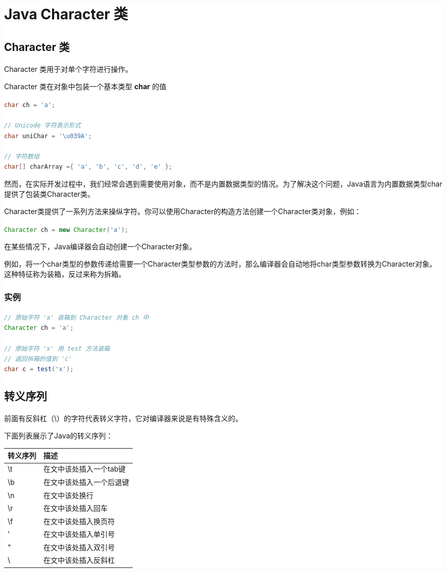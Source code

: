 # Java Character 类

## Character 类

Character 类用于对单个字符进行操作。

Character 类在对象中包装一个基本类型 **char** 的值

```java
char ch = 'a';
 
// Unicode 字符表示形式
char uniChar = '\u039A'; 
 
// 字符数组
char[] charArray ={ 'a', 'b', 'c', 'd', 'e' };
```

然而，在实际开发过程中，我们经常会遇到需要使用对象，而不是内置数据类型的情况。为了解决这个问题，Java语言为内置数据类型char提供了包装类Character类。

Character类提供了一系列方法来操纵字符。你可以使用Character的构造方法创建一个Character类对象，例如：

```java
Character ch = new Character('a');
```

在某些情况下，Java编译器会自动创建一个Character对象。

例如，将一个char类型的参数传递给需要一个Character类型参数的方法时，那么编译器会自动地将char类型参数转换为Character对象。 这种特征称为装箱，反过来称为拆箱。

### 实例

```java
// 原始字符 'a' 装箱到 Character 对象 ch 中
Character ch = 'a';
 
// 原始字符 'x' 用 test 方法装箱
// 返回拆箱的值到 'c'
char c = test('x');
```

## 转义序列

前面有反斜杠（\）的字符代表转义字符，它对编译器来说是有特殊含义的。

下面列表展示了Java的转义序列：

| 转义序列 | 描述                     |
| :------- | :----------------------- |
| \t       | 在文中该处插入一个tab键  |
| \b       | 在文中该处插入一个后退键 |
| \n       | 在文中该处换行           |
| \r       | 在文中该处插入回车       |
| \f       | 在文中该处插入换页符     |
| \'       | 在文中该处插入单引号     |
| \"       | 在文中该处插入双引号     |
| \\       | 在文中该处插入反斜杠     |
